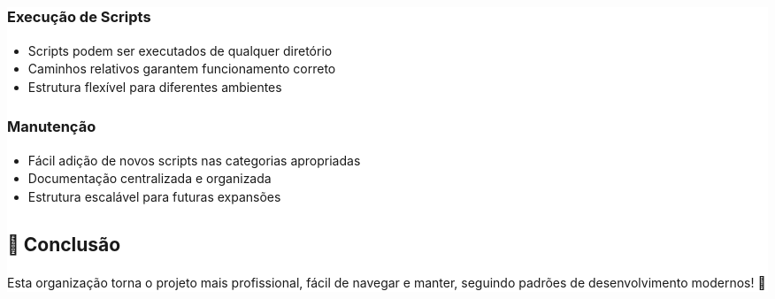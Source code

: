 ### **Execução de Scripts**
- Scripts podem ser executados de qualquer diretório
- Caminhos relativos garantem funcionamento correto
- Estrutura flexível para diferentes ambientes

### **Manutenção**
- Fácil adição de novos scripts nas categorias apropriadas
- Documentação centralizada e organizada
- Estrutura escalável para futuras expansões

## 🎯 Conclusão

Esta organização torna o projeto mais profissional, fácil de navegar e manter, seguindo padrões de desenvolvimento modernos! 🚀 